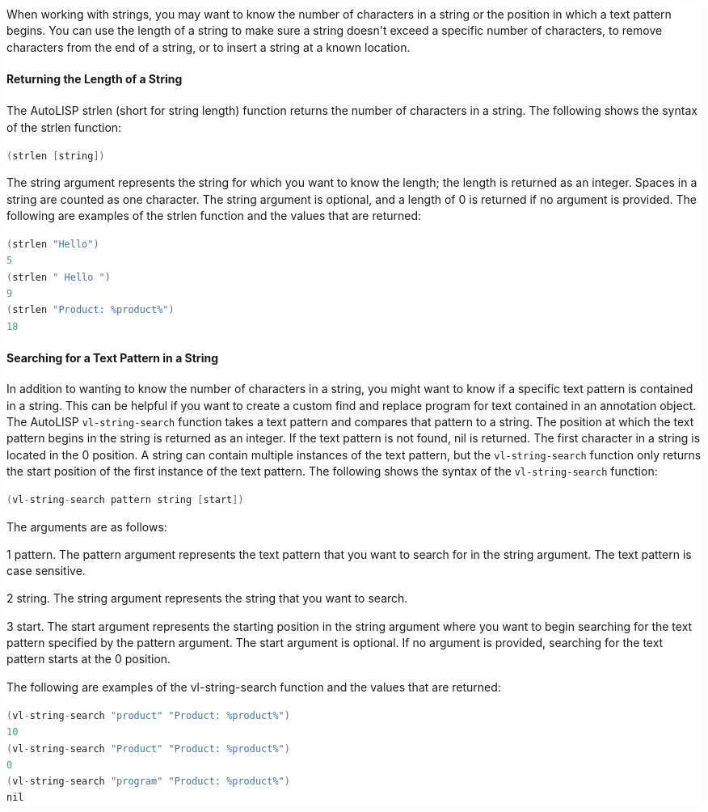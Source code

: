 When working with strings, you may want to know the number of characters in a string or the position in which a text pattern begins. You can use the length of a string to make sure a string doesn't exceed a specific number of characters, to remove characters from the end of a string, or to insert a string at a known location.

#### Returning the Length of a String

The AutoLISP strlen (short for string length) function returns the number of characters in a string. The following shows the syntax of the strlen function:

```c
(strlen [string])
```

The string argument represents the string for which you want to know the length; the length is returned as an integer. Spaces in a string are counted as one character. The string argument is optional, and a length of 0 is returned if no argument is provided. The following are examples of the strlen function and the values that are returned:

```c
(strlen "Hello") 
5 
(strlen " Hello ") 
9 
(strlen "Product: %product%") 
18
```

#### Searching for a Text Pattern in a String

In addition to wanting to know the number of characters in a string, you might want to know if a specific text pattern is contained in a string. This can be helpful if you want to create a custom find and replace program for text contained in an annotation object. The AutoLISP `vl-string-search` function takes a text pattern and compares that pattern to a string. The position at which the text pattern begins in the string is returned as an integer. If the text pattern is not found, nil is returned. The first character in a string is located in the 0 position. A string can contain multiple instances of the text pattern, but the `vl-string-search` function only returns the start position of the first instance of the text pattern. The following shows the syntax of the `vl-string-search` function:

```c
(vl-string-search pattern string [start])
```

The arguments are as follows:

1 pattern. The pattern argument represents the text pattern that you want to search for in the string argument. The text pattern is case sensitive.

2 string. The string argument represents the string that you want to search.

3 start. The start argument represents the starting position in the string argument where you want to begin searching for the text pattern specified by the pattern argument. The start argument is optional. If no argument is provided, searching for the text pattern starts at the 0 position.

The following are examples of the vl-string-search function and the values that are returned:

```c
(vl-string-search "product" "Product: %product%") 
10 
(vl-string-search "Product" "Product: %product%") 
0 
(vl-string-search "program" "Product: %product%") 
nil
```
